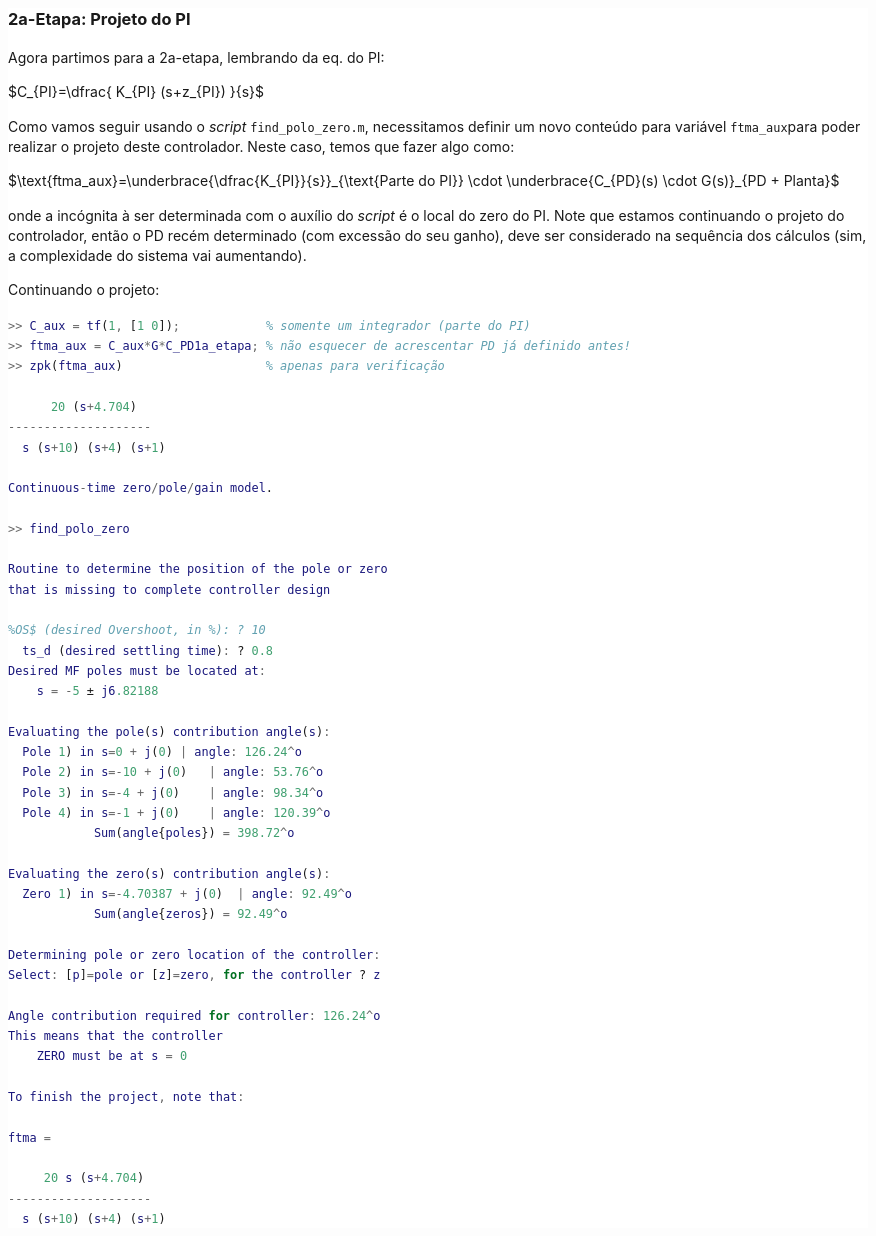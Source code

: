 ### 2a-Etapa: Projeto do PI

Agora partimos para a 2a-etapa, lembrando da eq. do PI:

$C_{PI}=\dfrac{ K_{PI} (s+z_{PI}) }{s}$

Como vamos seguir usando o *script* `find_polo_zero.m`, necessitamos definir um novo conteúdo para variável `ftma_aux`para poder realizar o projeto deste controlador. Neste caso, temos que fazer algo como:

$\text{ftma_aux}=\underbrace{\dfrac{K_{PI}}{s}}_{\text{Parte do PI}} \cdot \underbrace{C_{PD}(s) \cdot G(s)}_{PD + Planta}$

onde a incógnita à ser determinada com o auxílio do *script* é o local do zero do PI. Note que estamos continuando o projeto do controlador, então o PD recém determinado (com excessão do seu ganho), deve ser considerado na sequência dos cálculos (sim, a complexidade do sistema vai aumentando).

Continuando o projeto:

```matlab
>> C_aux = tf(1, [1 0]); 			% somente um integrador (parte do PI)
>> ftma_aux = C_aux*G*C_PD1a_etapa;	% não esquecer de acrescentar PD já definido antes!
>> zpk(ftma_aux) 					% apenas para verificação

      20 (s+4.704)
--------------------
  s (s+10) (s+4) (s+1)

Continuous-time zero/pole/gain model.

>> find_polo_zero

Routine to determine the position of the pole or zero
that is missing to complete controller design

%OS$ (desired Overshoot, in %): ? 10
  ts_d (desired settling time): ? 0.8
Desired MF poles must be located at:
	s = -5 ± j6.82188

Evaluating the pole(s) contribution angle(s):
  Pole 1) in s=0 + j(0)	| angle: 126.24^o
  Pole 2) in s=-10 + j(0)	| angle: 53.76^o
  Pole 3) in s=-4 + j(0)	| angle: 98.34^o
  Pole 4) in s=-1 + j(0)	| angle: 120.39^o
			Sum(angle{poles}) = 398.72^o

Evaluating the zero(s) contribution angle(s):
  Zero 1) in s=-4.70387 + j(0)	| angle: 92.49^o
			Sum(angle{zeros}) = 92.49^o

Determining pole or zero location of the controller:
Select: [p]=pole or [z]=zero, for the controller ? z

Angle contribution required for controller: 126.24^o
This means that the controller 
	ZERO must be at s = 0

To finish the project, note that:

ftma =

     20 s (s+4.704)
--------------------
  s (s+10) (s+4) (s+1)

```